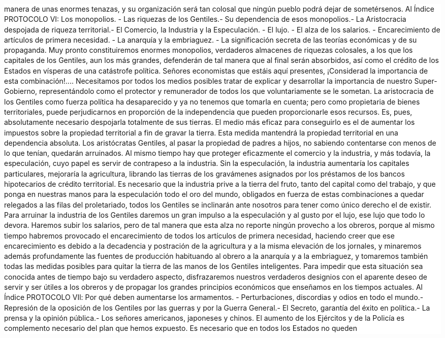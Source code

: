manera de unas enormes tenazas, y su organización será tan colosal que
ningún pueblo podrá dejar de sometérsenos.
Al
Índice
PROTOCOLO VI:
Los monopolios. - Las riquezas de los Gentiles.- Su
dependencia de esos monopolios.- La Aristocracia despojada de riqueza
territorial.- El Comercio, la Industria y la Especulación. - El lujo. - El
alza de los salarios. - Encarecimiento de artículos de primera necesidad. -
La anarquía y la embriaguez. - La significación secreta de las teorías
económicas y de su propaganda.
Muy pronto constituiremos enormes monopolios, verdaderos almacenes de
riquezas colosales, a los que los capitales de los Gentiles, aun los más
grandes, defenderán de tal manera que al final serán absorbidos, así como el
crédito de los Estados en vísperas de una catástrofe política. Señores
economistas que estáis aquí presentes, ¡Considerad la importancia de esta
combinación!.... Necesitamos por todos los medios posibles tratar de
explicar y desarrollar la importancia de nuestro Super-Gobierno,
representándolo como el protector y remunerador de todos los que
voluntariamente se le sometan.
La aristocracia de los Gentiles como fuerza política ha desaparecido y ya no
tenemos que tomarla en cuenta; pero como propietaria de bienes
territoriales, puede perjudicarnos en proporción de la independencia que
pueden proporcionarle esos recursos. Es, pues, absolutamente necesario
despojarla totalmente de sus tierras. El medio más eficaz para conseguirlo
es el de aumentar los impuestos sobre la propiedad territorial a fin de
gravar la tierra. Esta medida mantendrá la propiedad territorial en una
dependencia absoluta. Los aristócratas Gentiles, al pasar la propiedad de
padres a hijos, no sabiendo contentarse con menos de lo que tenían, quedarán
arruinados. Al mismo tiempo hay que proteger eficazmente el comercio y
la industria, y más todavía, la especulación, cuyo papel es servir de
contrapeso a la industria.
Sin la especulación, la industria aumentaría los capitales particulares,
mejoraría la agricultura, librando las tierras de los gravámenes asignados
por los préstamos de los bancos hipotecarios de crédito territorial.
Es necesario que la industria prive a la tierra del fruto, tanto del capital
como del trabajo, y que ponga en nuestras manos para la especulación todo el
oro del mundo, obligados en fuerza de estas combinaciones a quedar relegados
a las filas del proletariado, todos los Gentiles se inclinarán ante nosotros
para tener como único derecho el de existir. Para arruinar la industria de
los Gentiles daremos un gran impulso a la especulación y al gusto por el
lujo, ese lujo que todo lo devora.
Haremos subir los salarios, pero de tal manera que esta alza no reporte
ningún provecho a los obreros, porque al mismo tiempo habremos provocado el
encarecimiento de todos los artículos de primera necesidad, haciendo creer
que ese encarecimiento es debido a la decadencia y postración de la
agricultura y a la misma elevación de los jornales, y minaremos además
profundamente las fuentes de producción habituando al obrero a la anarquía y
a la embriaguez, y tomaremos también todas las medidas posibles para quitar
la tierra de las manos de los Gentiles inteligentes.
Para impedir que esta situación sea conocida antes de tiempo bajo su
verdadero aspecto, disfrazaremos nuestros verdaderos designios con el
aparente deseo de servir y ser útiles a los obreros y de propagar los
grandes principios económicos que enseñamos en los tiempos actuales.
Al
Índice
PROTOCOLO VIl:
Por qué deben aumentarse los armamentos. - Perturbaciones,
discordias y odios en todo el mundo.- Represión de la oposición de los
Gentiles por las guerras y por la Guerra General.- El Secreto, garantía del
éxito en política.- La prensa y la opinión pública.- Los señores americanos,
japoneses y chinos.
El aumento de los Ejércitos y de la Policía es complemento necesario del
plan que hemos expuesto. Es necesario que en todos los Estados no queden